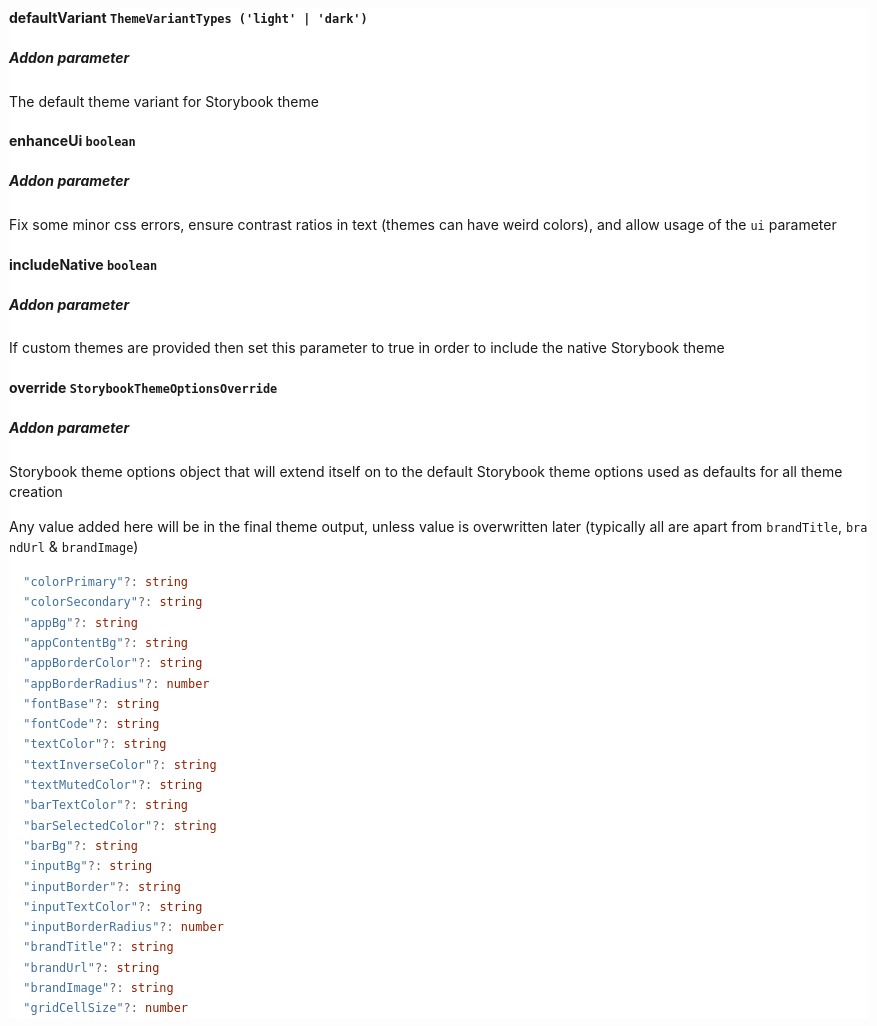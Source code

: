 #### defaultVariant `ThemeVariantTypes ('light' | 'dark')`

##### Addon parameter

The default theme variant for Storybook theme

#### enhanceUi `boolean`

##### Addon parameter

Fix some minor css errors, ensure contrast ratios in text (themes can have weird colors), and allow usage of the `ui` parameter

#### includeNative `boolean`

##### Addon parameter

If custom themes are provided then set this parameter to true in order to include the native Storybook theme

#### override `StorybookThemeOptionsOverride`

##### Addon parameter

Storybook theme options object that will extend itself on to the default Storybook theme options used as defaults for all theme creation

Any value added here will be in the final theme output, unless value is overwritten later (typically all are apart from `brandTitle`, `brandUrl` & `brandImage`)

```ts
  "colorPrimary"?: string
  "colorSecondary"?: string
  "appBg"?: string
  "appContentBg"?: string
  "appBorderColor"?: string
  "appBorderRadius"?: number
  "fontBase"?: string
  "fontCode"?: string
  "textColor"?: string
  "textInverseColor"?: string
  "textMutedColor"?: string
  "barTextColor"?: string
  "barSelectedColor"?: string
  "barBg"?: string
  "inputBg"?: string
  "inputBorder"?: string
  "inputTextColor"?: string
  "inputBorderRadius"?: number
  "brandTitle"?: string
  "brandUrl"?: string
  "brandImage"?: string
  "gridCellSize"?: number
```
